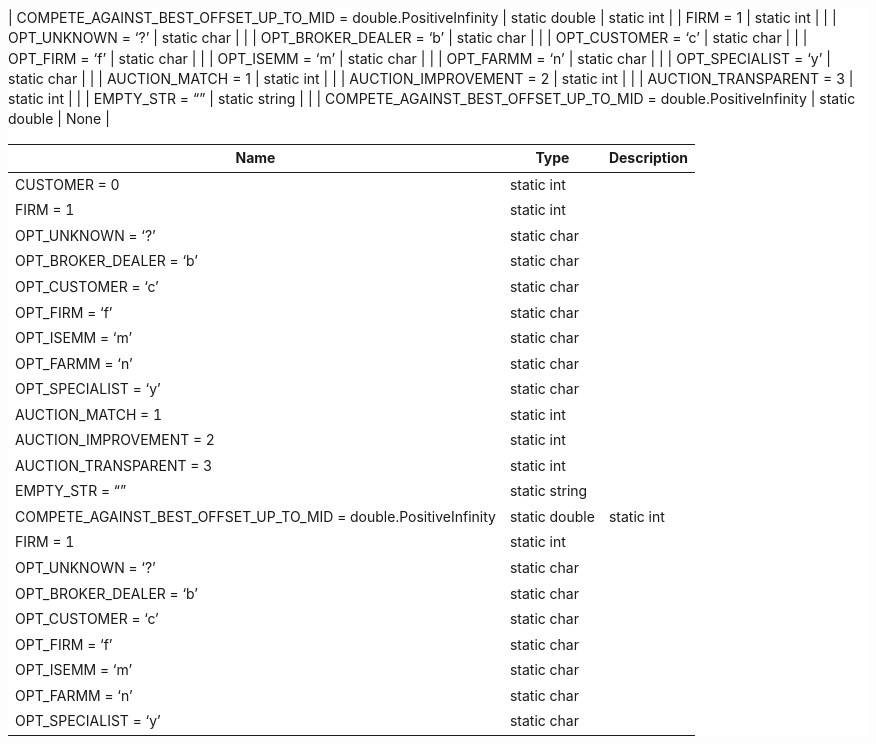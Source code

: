 | COMPETE_AGAINST_BEST_OFFSET_UP_TO_MID = double.PositiveInfinity | static double | static int |
| FIRM = 1 | static int |  |
| OPT_UNKNOWN = ‘?’ | static char |  |
| OPT_BROKER_DEALER = ‘b’ | static char |  |
| OPT_CUSTOMER = ‘c’ | static char |  |
| OPT_FIRM = ‘f’ | static char |  |
| OPT_ISEMM = ‘m’ | static char |  |
| OPT_FARMM = ‘n’ | static char |  |
| OPT_SPECIALIST = ‘y’ | static char |  |
| AUCTION_MATCH = 1 | static int |  |
| AUCTION_IMPROVEMENT = 2 | static int |  |
| AUCTION_TRANSPARENT = 3 | static int |  |
| EMPTY_STR = “” | static string |  |
| COMPETE_AGAINST_BEST_OFFSET_UP_TO_MID = double.PositiveInfinity | static double | None |

| Name | Type | Description |
| --- | --- | --- |
| CUSTOMER = 0 | static int |  |
| FIRM = 1 | static int |  |
| OPT_UNKNOWN = ‘?’ | static char |  |
| OPT_BROKER_DEALER = ‘b’ | static char |  |
| OPT_CUSTOMER = ‘c’ | static char |  |
| OPT_FIRM = ‘f’ | static char |  |
| OPT_ISEMM = ‘m’ | static char |  |
| OPT_FARMM = ‘n’ | static char |  |
| OPT_SPECIALIST = ‘y’ | static char |  |
| AUCTION_MATCH = 1 | static int |  |
| AUCTION_IMPROVEMENT = 2 | static int |  |
| AUCTION_TRANSPARENT = 3 | static int |  |
| EMPTY_STR = “” | static string |  |
| COMPETE_AGAINST_BEST_OFFSET_UP_TO_MID = double.PositiveInfinity | static double | static int |
| FIRM = 1 | static int |  |
| OPT_UNKNOWN = ‘?’ | static char |  |
| OPT_BROKER_DEALER = ‘b’ | static char |  |
| OPT_CUSTOMER = ‘c’ | static char |  |
| OPT_FIRM = ‘f’ | static char |  |
| OPT_ISEMM = ‘m’ | static char |  |
| OPT_FARMM = ‘n’ | static char |  |
| OPT_SPECIALIST = ‘y’ | static char |  |